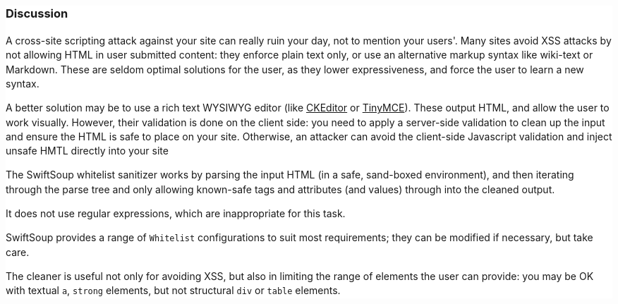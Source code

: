 ### Discussion
A cross-site scripting attack against your site can really ruin your day, not to mention your users'. Many sites avoid XSS attacks by not allowing HTML in user submitted content: they enforce plain text only, or use an alternative markup syntax like wiki-text or Markdown. These are seldom optimal solutions for the user, as they lower expressiveness, and force the user to learn a new syntax.

A better solution may be to use a rich text WYSIWYG editor (like [CKEditor](http://ckeditor.com) or [TinyMCE](https://www.tinymce.com)). These output HTML, and allow the user to work visually. However, their validation is done on the client side: you need to apply a server-side validation to clean up the input and ensure the HTML is safe to place on your site. Otherwise, an attacker can avoid the client-side Javascript validation and inject unsafe HMTL directly into your site

The SwiftSoup whitelist sanitizer works by parsing the input HTML (in a safe, sand-boxed environment), and then iterating through the parse tree and only allowing known-safe tags and attributes (and values) through into the cleaned output.

It does not use regular expressions, which are inappropriate for this task.

SwiftSoup provides a range of `Whitelist` configurations to suit most requirements; they can be modified if necessary, but take care.

The cleaner is useful not only for avoiding XSS, but also in limiting the range of elements the user can provide: you may be OK with textual `a`, `strong` elements, but not structural `div` or `table` elements.